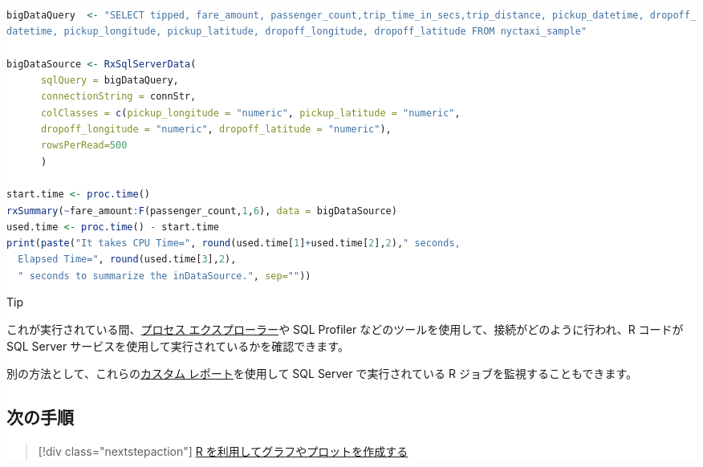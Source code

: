 ```R
bigDataQuery  <- "SELECT tipped, fare_amount, passenger_count,trip_time_in_secs,trip_distance, pickup_datetime, dropoff_datetime, pickup_longitude, pickup_latitude, dropoff_longitude, dropoff_latitude FROM nyctaxi_sample"

bigDataSource <- RxSqlServerData(
      sqlQuery = bigDataQuery,
      connectionString = connStr,
      colClasses = c(pickup_longitude = "numeric", pickup_latitude = "numeric",
      dropoff_longitude = "numeric", dropoff_latitude = "numeric"),
      rowsPerRead=500
      )

start.time <- proc.time()
rxSummary(~fare_amount:F(passenger_count,1,6), data = bigDataSource)
used.time <- proc.time() - start.time
print(paste("It takes CPU Time=", round(used.time[1]+used.time[2],2)," seconds,
  Elapsed Time=", round(used.time[3],2),
  " seconds to summarize the inDataSource.", sep=""))
```

> [!TIP]
> これが実行されている間、[プロセス エクスプローラー](https://technet.microsoft.com/sysinternals/processexplorer.aspx)や SQL Profiler などのツールを使用して、接続がどのように行われ、R コードが SQL Server サービスを使用して実行されているかを確認できます。
> 
> 別の方法として、これらの[カスタム レポート](../r/monitor-r-services-using-custom-reports-in-management-studio.md)を使用して SQL Server で実行されている R ジョブを監視することもできます。

## <a name="next-steps"></a>次の手順

> [!div class="nextstepaction"]
> [R を利用してグラフやプロットを作成する](walkthrough-create-graphs-and-plots-using-r.md)